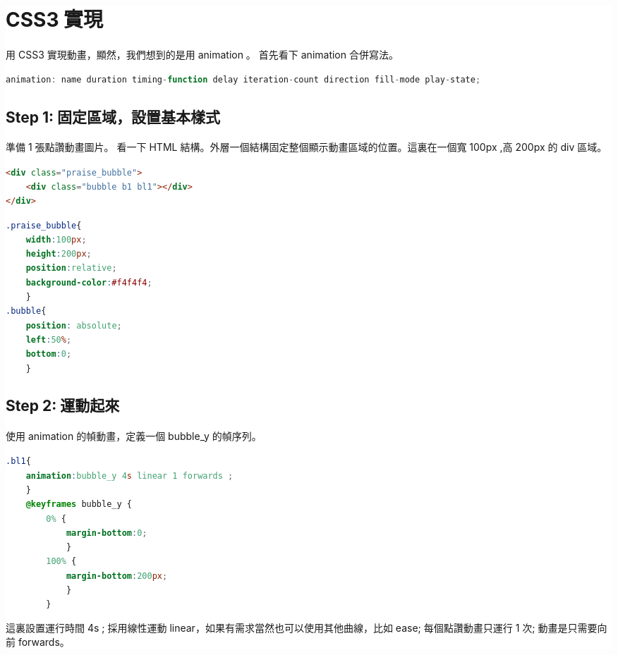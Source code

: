 # CSS3 實現

用 CSS3 實現動畫，顯然，我們想到的是用 animation 。
首先看下 animation 合併寫法。


```javascript
animation: name duration timing-function delay iteration-count direction fill-mode play-state;
```

## Step 1: 固定區域，設置基本樣式

準備 1 張點讚動畫圖片。
看一下 HTML 結構。外層一個結構固定整個顯示動畫區域的位置。這裏在一個寬 100px ,高 200px 的 div 區域。

```HTML
<div class="praise_bubble"> 
	<div class="bubble b1 bl1"></div> 
</div>
```

```css
.praise_bubble{ 
	width:100px; 
	height:200px; 
	position:relative; 
	background-color:#f4f4f4; 
	} 
.bubble{ 
	position: absolute; 
	left:50%; 
	bottom:0; 
	}
```
## Step 2: 運動起來

使用 animation 的幀動畫，定義一個 bubble_y 的幀序列。

```css
.bl1{ 
	animation:bubble_y 4s linear 1 forwards ; 
	} 
	@keyframes bubble_y { 
		0% { 
			margin-bottom:0; 
			} 
		100% { 
			margin-bottom:200px; 
			} 
		}
```

這裏設置運行時間 4s ; 採用線性運動 linear，如果有需求當然也可以使用其他曲線，比如 ease; 每個點讚動畫只運行 1 次; 動畫是只需要向前 forwards。
